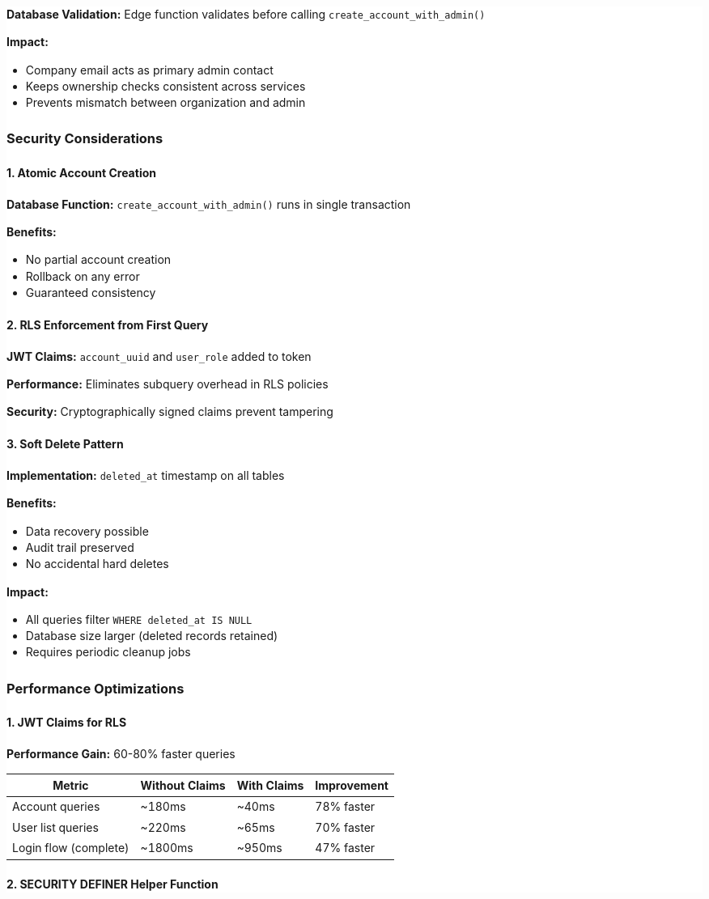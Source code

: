**Database Validation:** Edge function validates before calling `create_account_with_admin()`

**Impact:**
- Company email acts as primary admin contact
- Keeps ownership checks consistent across services
- Prevents mismatch between organization and admin

### Security Considerations

#### 1. Atomic Account Creation

**Database Function:** `create_account_with_admin()` runs in single transaction

**Benefits:**
- No partial account creation
- Rollback on any error
- Guaranteed consistency

#### 2. RLS Enforcement from First Query

**JWT Claims:** `account_uuid` and `user_role` added to token

**Performance:** Eliminates subquery overhead in RLS policies

**Security:** Cryptographically signed claims prevent tampering

#### 3. Soft Delete Pattern

**Implementation:** `deleted_at` timestamp on all tables

**Benefits:**
- Data recovery possible
- Audit trail preserved
- No accidental hard deletes

**Impact:**
- All queries filter `WHERE deleted_at IS NULL`
- Database size larger (deleted records retained)
- Requires periodic cleanup jobs

### Performance Optimizations

#### 1. JWT Claims for RLS

**Performance Gain:** 60-80% faster queries

| Metric | Without Claims | With Claims | Improvement |
|--------|----------------|-------------|-------------|
| Account queries | ~180ms | ~40ms | 78% faster |
| User list queries | ~220ms | ~65ms | 70% faster |
| Login flow (complete) | ~1800ms | ~950ms | 47% faster |

#### 2. SECURITY DEFINER Helper Function
